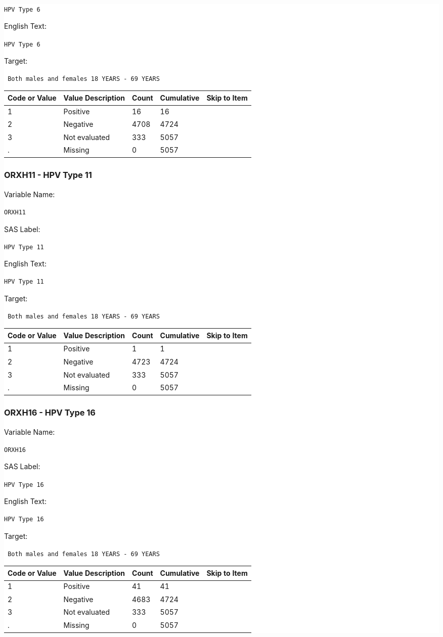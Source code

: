     HPV Type 6
English Text:

    HPV Type 6
Target:

     Both males and females 18 YEARS - 69 YEARS
Code or Value | Value Description | Count | Cumulative | Skip to Item  
---|---|---|---|---  
1 | Positive | 16 | 16 |   
2 | Negative | 4708 | 4724 |   
3 | Not evaluated | 333 | 5057 |   
. | Missing | 0 | 5057 |   
  
### ORXH11 - HPV Type 11

Variable Name:

    ORXH11 
SAS Label:

    HPV Type 11
English Text:

    HPV Type 11
Target:

     Both males and females 18 YEARS - 69 YEARS
Code or Value | Value Description | Count | Cumulative | Skip to Item  
---|---|---|---|---  
1 | Positive | 1 | 1 |   
2 | Negative | 4723 | 4724 |   
3 | Not evaluated | 333 | 5057 |   
. | Missing | 0 | 5057 |   
  
### ORXH16 - HPV Type 16

Variable Name:

    ORXH16 
SAS Label:

    HPV Type 16
English Text:

    HPV Type 16
Target:

     Both males and females 18 YEARS - 69 YEARS
Code or Value | Value Description | Count | Cumulative | Skip to Item  
---|---|---|---|---  
1 | Positive | 41 | 41 |   
2 | Negative | 4683 | 4724 |   
3 | Not evaluated | 333 | 5057 |   
. | Missing | 0 | 5057 |   
  